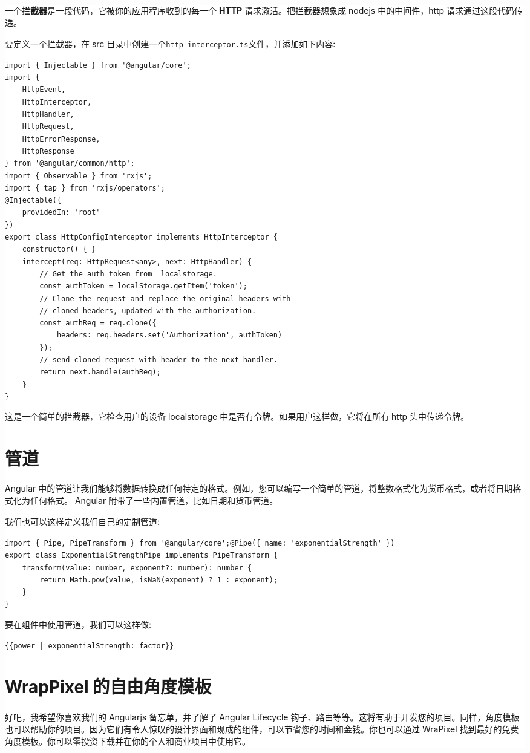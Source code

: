 一个**拦截器**是一段代码，它被你的应用程序收到的每一个 **HTTP** 请求激活。把拦截器想象成 nodejs 中的中间件，http 请求通过这段代码传递。

要定义一个拦截器，在 src 目录中创建一个`http-interceptor.ts`文件，并添加如下内容:

```
import { Injectable } from '@angular/core';
import {
    HttpEvent,
    HttpInterceptor,
    HttpHandler,
    HttpRequest,
    HttpErrorResponse,
    HttpResponse
} from '@angular/common/http';
import { Observable } from 'rxjs';
import { tap } from 'rxjs/operators';
@Injectable({
    providedIn: 'root'
})
export class HttpConfigInterceptor implements HttpInterceptor {
    constructor() { }
    intercept(req: HttpRequest<any>, next: HttpHandler) {
        // Get the auth token from  localstorage.
        const authToken = localStorage.getItem('token');
        // Clone the request and replace the original headers with
        // cloned headers, updated with the authorization.
        const authReq = req.clone({
            headers: req.headers.set('Authorization', authToken)
        });
        // send cloned request with header to the next handler.
        return next.handle(authReq);
    }
}
```

这是一个简单的拦截器，它检查用户的设备 localstorage 中是否有令牌。如果用户这样做，它将在所有 http 头中传递令牌。

# 管道

Angular 中的管道让我们能够将数据转换成任何特定的格式。例如，您可以编写一个简单的管道，将整数格式化为货币格式，或者将日期格式化为任何格式。
Angular 附带了一些内置管道，比如日期和货币管道。

我们也可以这样定义我们自己的定制管道:

```
import { Pipe, PipeTransform } from '@angular/core';@Pipe({ name: 'exponentialStrength' })
export class ExponentialStrengthPipe implements PipeTransform {
    transform(value: number, exponent?: number): number {
        return Math.pow(value, isNaN(exponent) ? 1 : exponent);
    }
}
```

要在组件中使用管道，我们可以这样做:

```
{{power | exponentialStrength: factor}}
```

# WrapPixel 的自由角度模板

好吧，我希望你喜欢我们的 Angularjs 备忘单，并了解了 Angular Lifecycle 钩子、路由等等。这将有助于开发您的项目。同样，角度模板也可以帮助你的项目。因为它们有令人惊叹的设计界面和现成的组件，可以节省您的时间和金钱。你也可以通过 WraPixel 找到最好的免费角度模板。你可以零投资下载并在你的个人和商业项目中使用它。